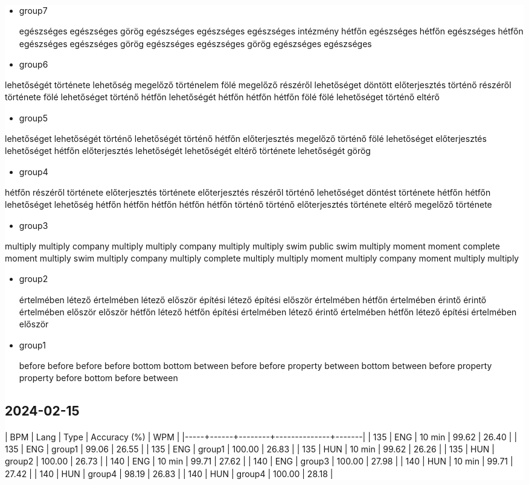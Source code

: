 
- group7

  egészséges egészséges görög egészséges egészséges egészséges
  intézmény hétfőn egészséges hétfőn egészséges hétfőn egészséges
  egészséges görög egészséges egészséges görög egészséges egészséges

- group6

lehetőségét története lehetőség megelőző történelem fölé megelőző
részéről lehetőséget döntött előterjesztés történő részéről története
fölé lehetőséget történő hétfőn lehetőségét hétfőn hétfőn hétfőn fölé
fölé lehetőséget történő eltérő

- group5

lehetőséget lehetőségét történő lehetőségét történő hétfőn
előterjesztés megelőző történő fölé lehetőséget előterjesztés
lehetőséget hétfőn előterjesztés lehetőségét lehetőségét eltérő
története lehetőségét görög

- group4

hétfőn részéről története előterjesztés története előterjesztés
részéről történő lehetőséget döntést története hétfőn hétfőn
lehetőséget lehetőség hétfőn hétfőn hétfőn hétfőn hétfőn történő
történő előterjesztés története eltérő megelőző története

- group3

multiply multiply company multiply multiply company multiply multiply
swim public swim multiply moment moment complete moment multiply swim
multiply company multiply complete multiply multiply moment multiply
company moment multiply multiply

- group2

  értelmében létező értelmében létező először építési létező építési
  először értelmében hétfőn értelmében érintő érintő értelmében
  először először hétfőn létező hétfőn építési értelmében létező
  érintő értelmében hétfőn létező építési értelmében először

- group1

  before before before before bottom bottom between before before
  property between bottom between before property property before
  bottom before between

2024-02-15
----------

| BPM | Lang | Type   | Accuracy (%) |   WPM |
|-----+------+--------+--------------+-------|
| 135 | ENG  | 10 min |        99.62 | 26.40 |
| 135 | ENG  | group1 |        99.06 | 26.55 |
| 135 | ENG  | group1 |       100.00 | 26.83 |
| 135 | HUN  | 10 min |        99.62 | 26.26 |
| 135 | HUN  | group2 |       100.00 | 26.73 |
| 140 | ENG  | 10 min |        99.71 | 27.62 |
| 140 | ENG  | group3 |       100.00 | 27.98 |
| 140 | HUN  | 10 min |        99.71 | 27.42 |
| 140 | HUN  | group4 |        98.19 | 26.83 |
| 140 | HUN  | group4 |       100.00 | 28.18 |
